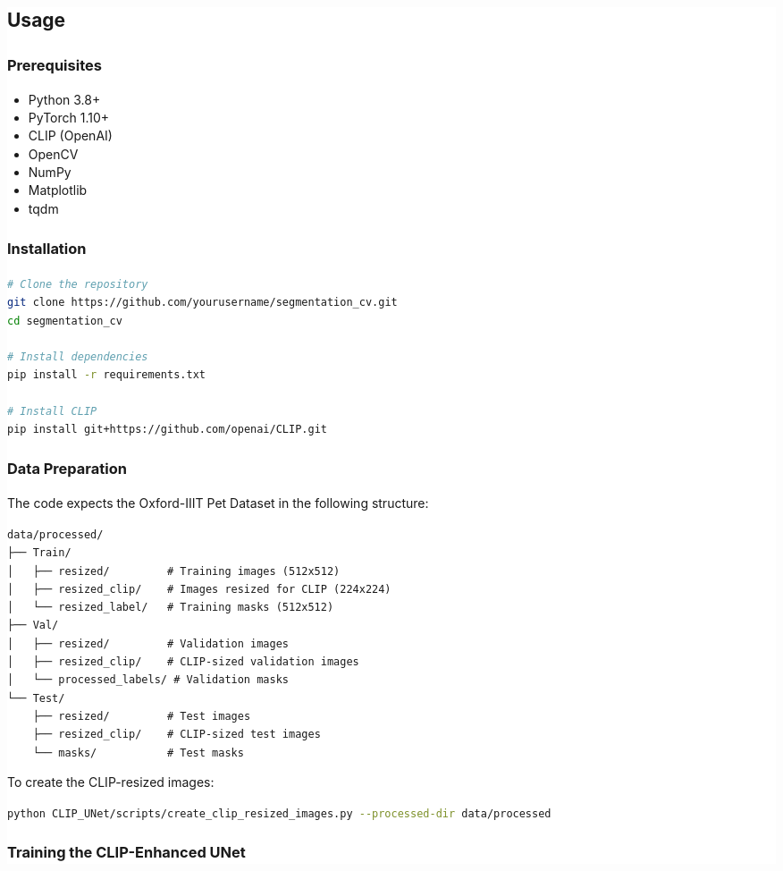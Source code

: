 ## Usage

### Prerequisites

- Python 3.8+
- PyTorch 1.10+
- CLIP (OpenAI)
- OpenCV
- NumPy
- Matplotlib
- tqdm

### Installation

```bash
# Clone the repository
git clone https://github.com/yourusername/segmentation_cv.git
cd segmentation_cv

# Install dependencies
pip install -r requirements.txt

# Install CLIP
pip install git+https://github.com/openai/CLIP.git
```

### Data Preparation

The code expects the Oxford-IIIT Pet Dataset in the following structure:

```
data/processed/
├── Train/
│   ├── resized/         # Training images (512x512)
│   ├── resized_clip/    # Images resized for CLIP (224x224)
│   └── resized_label/   # Training masks (512x512)
├── Val/
│   ├── resized/         # Validation images
│   ├── resized_clip/    # CLIP-sized validation images 
│   └── processed_labels/ # Validation masks
└── Test/
    ├── resized/         # Test images
    ├── resized_clip/    # CLIP-sized test images
    └── masks/           # Test masks
```

To create the CLIP-resized images:

```bash
python CLIP_UNet/scripts/create_clip_resized_images.py --processed-dir data/processed
```

### Training the CLIP-Enhanced UNet
